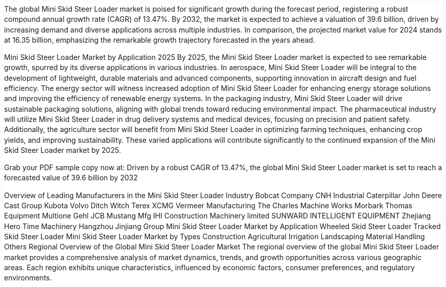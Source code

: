 The global Mini Skid Steer Loader market is poised for significant growth during the forecast period, registering a robust compound annual growth rate (CAGR) of 13.47%. By 2032, the market is expected to achieve a valuation of 39.6 billion, driven by increasing demand and diverse applications across multiple industries. In comparison, the projected market value for 2024 stands at 16.35 billion, emphasizing the remarkable growth trajectory forecasted in the years ahead. 

Mini Skid Steer Loader Market by Application 2025
By 2025, the Mini Skid Steer Loader market is expected to see remarkable growth, spurred by its diverse applications in various industries. In aerospace, Mini Skid Steer Loader will be integral to the development of lightweight, durable materials and advanced components, supporting innovation in aircraft design and fuel efficiency. The energy sector will witness increased adoption of Mini Skid Steer Loader for enhancing energy storage solutions and improving the efficiency of renewable energy systems. In the packaging industry, Mini Skid Steer Loader will drive sustainable packaging solutions, aligning with global trends toward reducing environmental impact. The pharmaceutical industry will utilize Mini Skid Steer Loader in drug delivery systems and medical devices, focusing on precision and patient safety. Additionally, the agriculture sector will benefit from Mini Skid Steer Loader in optimizing farming techniques, enhancing crop yields, and improving sustainability. These varied applications will contribute significantly to the continued expansion of the Mini Skid Steer Loader market by 2025.

Grab your PDF sample copy now at: Driven by a robust CAGR of 13.47%, the global Mini Skid Steer Loader market is set to reach a forecasted value of 39.6 billion by 2032

Overview of Leading Manufacturers in the Mini Skid Steer Loader Industry
Bobcat Company
CNH Industrial
Caterpillar
John Deere
Cast Group
Kubota
Volvo
Ditch Witch
Terex
XCMG
Vermeer Manufacturing
The Charles Machine Works
Morbark
Thomas Equipment
Multione
Gehl
JCB
Mustang Mfg
IHI Construction Machinery limited
SUNWARD INTELLIGENT EQUIPMENT
Zhejiang Hero Time Machinery
Hangzhou Jinjiang Group
Mini Skid Steer Loader Market by Application
Wheeled Skid Steer Loader
Tracked Skid Steer Loader
Mini Skid Steer Loader Market by Types
Construction
Agricultural Irrigation
Landscaping
Material Handling
Others
Regional Overview of the Global Mini Skid Steer Loader Market
The regional overview of the global Mini Skid Steer Loader market provides a comprehensive analysis of market dynamics, trends, and growth opportunities across various geographic areas. Each region exhibits unique characteristics, influenced by economic factors, consumer preferences, and regulatory environments.
